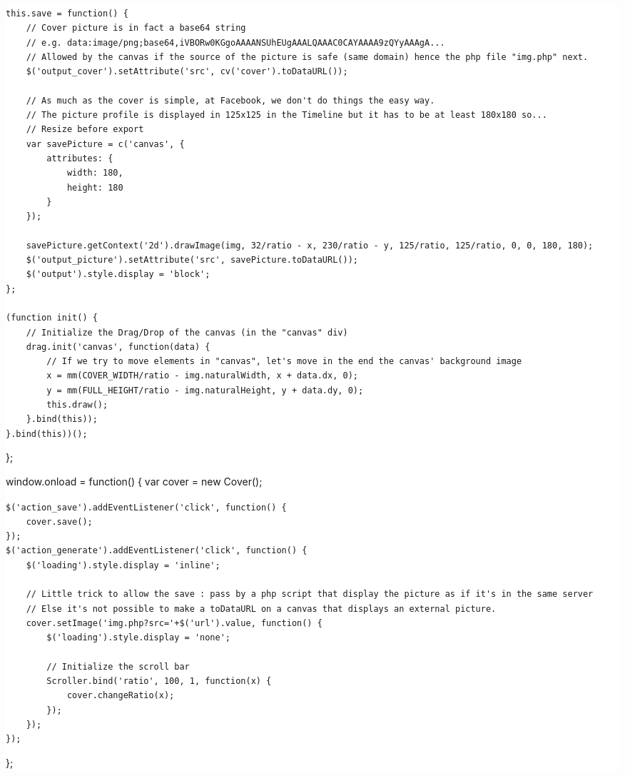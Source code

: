 	this.save = function() {
		// Cover picture is in fact a base64 string
		// e.g. data:image/png;base64,iVBORw0KGgoAAAANSUhEUgAAALQAAAC0CAYAAAA9zQYyAAAgA...
		// Allowed by the canvas if the source of the picture is safe (same domain) hence the php file "img.php" next.
		$('output_cover').setAttribute('src', cv('cover').toDataURL());

		// As much as the cover is simple, at Facebook, we don't do things the easy way.
		// The picture profile is displayed in 125x125 in the Timeline but it has to be at least 180x180 so...
		// Resize before export
		var savePicture = c('canvas', {
			attributes: {
				width: 180,
				height: 180
			}
		});

		savePicture.getContext('2d').drawImage(img, 32/ratio - x, 230/ratio - y, 125/ratio, 125/ratio, 0, 0, 180, 180);
		$('output_picture').setAttribute('src', savePicture.toDataURL());
		$('output').style.display = 'block';
	};

	(function init() {
		// Initialize the Drag/Drop of the canvas (in the "canvas" div)
		drag.init('canvas', function(data) {
			// If we try to move elements in "canvas", let's move in the end the canvas' background image
			x = mm(COVER_WIDTH/ratio - img.naturalWidth, x + data.dx, 0);
			y = mm(FULL_HEIGHT/ratio - img.naturalHeight, y + data.dy, 0);
			this.draw();
		}.bind(this));
	}.bind(this))();
};

window.onload = function() {
	var cover = new Cover();

	$('action_save').addEventListener('click', function() {
		cover.save();
	});
	$('action_generate').addEventListener('click', function() {
		$('loading').style.display = 'inline';

		// Little trick to allow the save : pass by a php script that display the picture as if it's in the same server
		// Else it's not possible to make a toDataURL on a canvas that displays an external picture.
		cover.setImage('img.php?src='+$('url').value, function() {
			$('loading').style.display = 'none';

			// Initialize the scroll bar
			Scroller.bind('ratio', 100, 1, function(x) {
				cover.changeRatio(x);
			});
		});
	});
};
